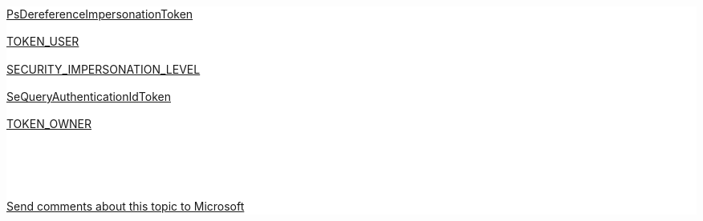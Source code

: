 

<a href="..\ntifs\nf-ntifs-psdereferenceimpersonationtoken.md">PsDereferenceImpersonationToken</a>



<a href="..\ntifs\ns-ntifs-_token_user.md">TOKEN_USER</a>



<a href="..\wudfddi\ne-wudfddi-_security_impersonation_level.md">SECURITY_IMPERSONATION_LEVEL</a>



<a href="..\ntifs\nf-ntifs-sequeryauthenticationidtoken.md">SeQueryAuthenticationIdToken</a>



<a href="..\ntifs\ns-ntifs-_token_owner.md">TOKEN_OWNER</a>



 

 

<a href="mailto:wsddocfb@microsoft.com?subject=Documentation%20feedback [ifsk\ifsk]:%20SeQueryInformationToken routine%20 RELEASE:%20(2/7/2018)&amp;body=%0A%0APRIVACY STATEMENT%0A%0AWe use your feedback to improve the documentation. We don't use your email address for any other purpose, and we'll remove your email address from our system after the issue that you're reporting is fixed. While we're working to fix this issue, we might send you an email message to ask for more info. Later, we might also send you an email message to let you know that we've addressed your feedback.%0A%0AFor more info about Microsoft's privacy policy, see http://privacy.microsoft.com/en-us/default.aspx." title="Send comments about this topic to Microsoft">Send comments about this topic to Microsoft</a>